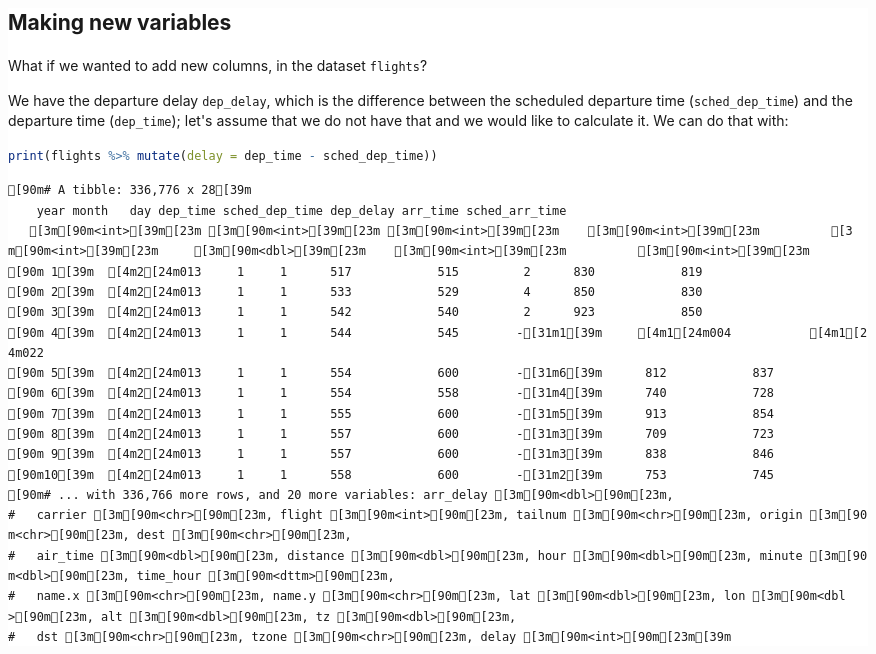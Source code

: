 
## Making new variables

What if we wanted to add new columns, in the dataset `flights`? 

We have the departure delay `dep_delay`, which is the difference between the scheduled departure time (`sched_dep_time`) and the departure time (`dep_time`); let's assume that we do not have that and we would like to calculate it. We can do that with:


```R
print(flights %>% mutate(delay = dep_time - sched_dep_time))
```

    [90m# A tibble: 336,776 x 28[39m
        year month   day dep_time sched_dep_time dep_delay arr_time sched_arr_time
       [3m[90m<int>[39m[23m [3m[90m<int>[39m[23m [3m[90m<int>[39m[23m    [3m[90m<int>[39m[23m          [3m[90m<int>[39m[23m     [3m[90m<dbl>[39m[23m    [3m[90m<int>[39m[23m          [3m[90m<int>[39m[23m
    [90m 1[39m  [4m2[24m013     1     1      517            515         2      830            819
    [90m 2[39m  [4m2[24m013     1     1      533            529         4      850            830
    [90m 3[39m  [4m2[24m013     1     1      542            540         2      923            850
    [90m 4[39m  [4m2[24m013     1     1      544            545        -[31m1[39m     [4m1[24m004           [4m1[24m022
    [90m 5[39m  [4m2[24m013     1     1      554            600        -[31m6[39m      812            837
    [90m 6[39m  [4m2[24m013     1     1      554            558        -[31m4[39m      740            728
    [90m 7[39m  [4m2[24m013     1     1      555            600        -[31m5[39m      913            854
    [90m 8[39m  [4m2[24m013     1     1      557            600        -[31m3[39m      709            723
    [90m 9[39m  [4m2[24m013     1     1      557            600        -[31m3[39m      838            846
    [90m10[39m  [4m2[24m013     1     1      558            600        -[31m2[39m      753            745
    [90m# ... with 336,766 more rows, and 20 more variables: arr_delay [3m[90m<dbl>[90m[23m,
    #   carrier [3m[90m<chr>[90m[23m, flight [3m[90m<int>[90m[23m, tailnum [3m[90m<chr>[90m[23m, origin [3m[90m<chr>[90m[23m, dest [3m[90m<chr>[90m[23m,
    #   air_time [3m[90m<dbl>[90m[23m, distance [3m[90m<dbl>[90m[23m, hour [3m[90m<dbl>[90m[23m, minute [3m[90m<dbl>[90m[23m, time_hour [3m[90m<dttm>[90m[23m,
    #   name.x [3m[90m<chr>[90m[23m, name.y [3m[90m<chr>[90m[23m, lat [3m[90m<dbl>[90m[23m, lon [3m[90m<dbl>[90m[23m, alt [3m[90m<dbl>[90m[23m, tz [3m[90m<dbl>[90m[23m,
    #   dst [3m[90m<chr>[90m[23m, tzone [3m[90m<chr>[90m[23m, delay [3m[90m<int>[90m[23m[39m
    